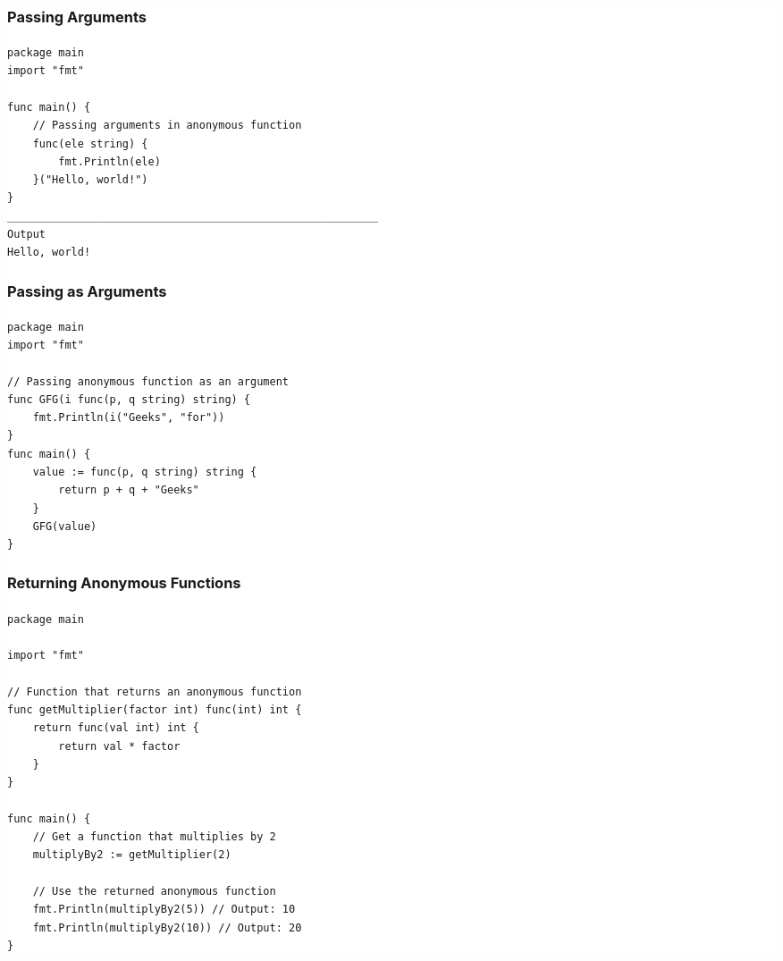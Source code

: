 ### Passing Arguments
```
package main
import "fmt"

func main() {
    // Passing arguments in anonymous function
    func(ele string) {
        fmt.Println(ele)
    }("Hello, world!")
}
__________________________________________________________
Output
Hello, world!
```

### Passing as Arguments
```
package main
import "fmt"

// Passing anonymous function as an argument
func GFG(i func(p, q string) string) {
    fmt.Println(i("Geeks", "for"))
}
func main() {
    value := func(p, q string) string {
        return p + q + "Geeks"
    }
    GFG(value)
}
```

### Returning Anonymous Functions
```
package main

import "fmt"

// Function that returns an anonymous function
func getMultiplier(factor int) func(int) int {
    return func(val int) int {
        return val * factor
    }
}

func main() {
    // Get a function that multiplies by 2
    multiplyBy2 := getMultiplier(2)

    // Use the returned anonymous function
    fmt.Println(multiplyBy2(5)) // Output: 10
    fmt.Println(multiplyBy2(10)) // Output: 20
}

```
